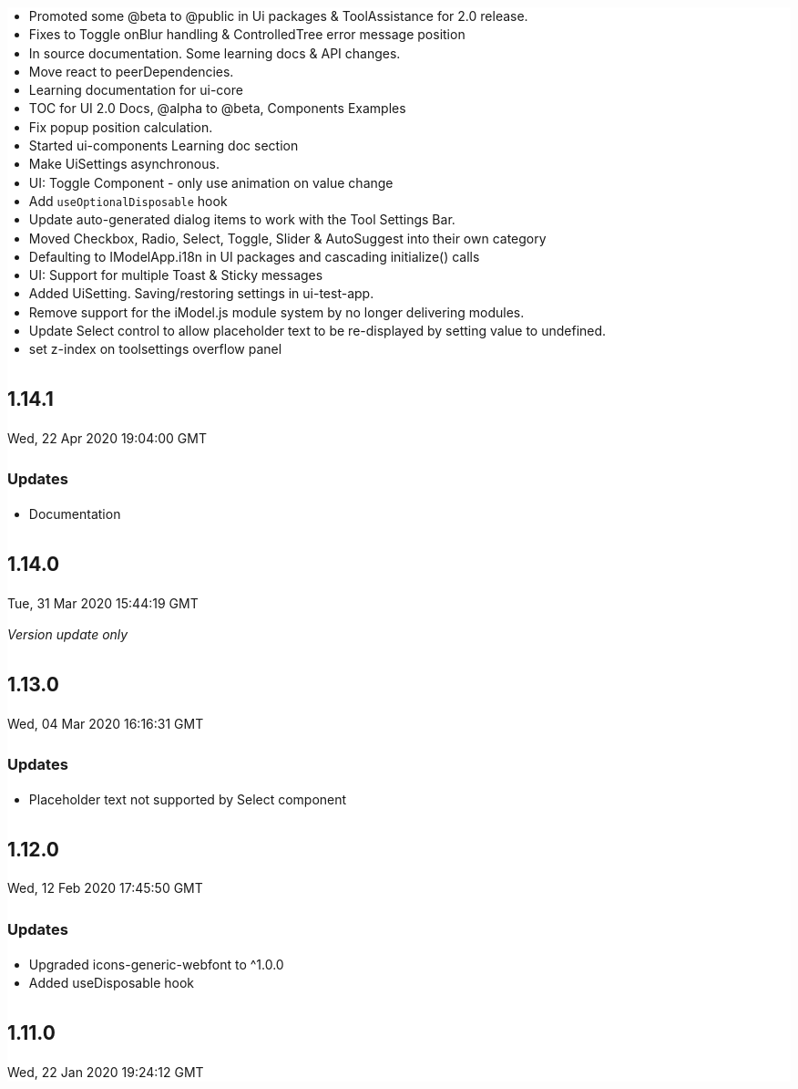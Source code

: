 - Promoted some @beta to @public in Ui packages & ToolAssistance for 2.0 release.
- Fixes to Toggle onBlur handling & ControlledTree error message position
- In source documentation. Some learning docs & API changes.
- Move react to peerDependencies.
- Learning documentation for ui-core
- TOC for UI 2.0 Docs, @alpha to @beta, Components Examples
- Fix popup position calculation.
- Started ui-components Learning doc section
- Make UiSettings asynchronous.
- UI: Toggle Component - only use animation on value change
- Add `useOptionalDisposable` hook
- Update auto-generated dialog items to work with the Tool Settings Bar.
- Moved Checkbox, Radio, Select, Toggle, Slider & AutoSuggest into their own category
- Defaulting to IModelApp.i18n in UI packages and cascading initialize() calls
- UI: Support for multiple Toast & Sticky messages
- Added UiSetting. Saving/restoring settings in ui-test-app.
- Remove support for the iModel.js module system by no longer delivering modules.
- Update Select control to allow placeholder text to be re-displayed by setting value to undefined.
- set z-index on toolsettings overflow panel

## 1.14.1
Wed, 22 Apr 2020 19:04:00 GMT

### Updates

- Documentation

## 1.14.0
Tue, 31 Mar 2020 15:44:19 GMT

_Version update only_

## 1.13.0
Wed, 04 Mar 2020 16:16:31 GMT

### Updates

- Placeholder text not supported by Select component

## 1.12.0
Wed, 12 Feb 2020 17:45:50 GMT

### Updates

- Upgraded icons-generic-webfont to ^1.0.0
- Added useDisposable hook

## 1.11.0
Wed, 22 Jan 2020 19:24:12 GMT
